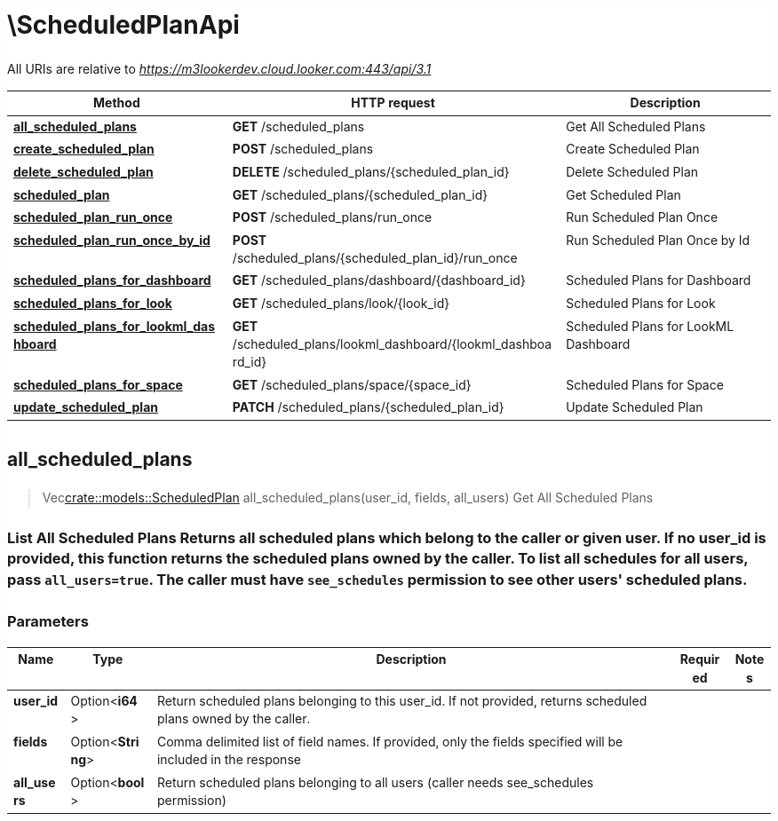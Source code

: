 # \ScheduledPlanApi

All URIs are relative to *https://m3lookerdev.cloud.looker.com:443/api/3.1*

Method | HTTP request | Description
------------- | ------------- | -------------
[**all_scheduled_plans**](ScheduledPlanApi.md#all_scheduled_plans) | **GET** /scheduled_plans | Get All Scheduled Plans
[**create_scheduled_plan**](ScheduledPlanApi.md#create_scheduled_plan) | **POST** /scheduled_plans | Create Scheduled Plan
[**delete_scheduled_plan**](ScheduledPlanApi.md#delete_scheduled_plan) | **DELETE** /scheduled_plans/{scheduled_plan_id} | Delete Scheduled Plan
[**scheduled_plan**](ScheduledPlanApi.md#scheduled_plan) | **GET** /scheduled_plans/{scheduled_plan_id} | Get Scheduled Plan
[**scheduled_plan_run_once**](ScheduledPlanApi.md#scheduled_plan_run_once) | **POST** /scheduled_plans/run_once | Run Scheduled Plan Once
[**scheduled_plan_run_once_by_id**](ScheduledPlanApi.md#scheduled_plan_run_once_by_id) | **POST** /scheduled_plans/{scheduled_plan_id}/run_once | Run Scheduled Plan Once by Id
[**scheduled_plans_for_dashboard**](ScheduledPlanApi.md#scheduled_plans_for_dashboard) | **GET** /scheduled_plans/dashboard/{dashboard_id} | Scheduled Plans for Dashboard
[**scheduled_plans_for_look**](ScheduledPlanApi.md#scheduled_plans_for_look) | **GET** /scheduled_plans/look/{look_id} | Scheduled Plans for Look
[**scheduled_plans_for_lookml_dashboard**](ScheduledPlanApi.md#scheduled_plans_for_lookml_dashboard) | **GET** /scheduled_plans/lookml_dashboard/{lookml_dashboard_id} | Scheduled Plans for LookML Dashboard
[**scheduled_plans_for_space**](ScheduledPlanApi.md#scheduled_plans_for_space) | **GET** /scheduled_plans/space/{space_id} | Scheduled Plans for Space
[**update_scheduled_plan**](ScheduledPlanApi.md#update_scheduled_plan) | **PATCH** /scheduled_plans/{scheduled_plan_id} | Update Scheduled Plan



## all_scheduled_plans

> Vec<crate::models::ScheduledPlan> all_scheduled_plans(user_id, fields, all_users)
Get All Scheduled Plans

### List All Scheduled Plans  Returns all scheduled plans which belong to the caller or given user.  If no user_id is provided, this function returns the scheduled plans owned by the caller.   To list all schedules for all users, pass `all_users=true`.   The caller must have `see_schedules` permission to see other users' scheduled plans.   

### Parameters


Name | Type | Description  | Required | Notes
------------- | ------------- | ------------- | ------------- | -------------
**user_id** | Option<**i64**> | Return scheduled plans belonging to this user_id. If not provided, returns scheduled plans owned by the caller. |  |
**fields** | Option<**String**> | Comma delimited list of field names. If provided, only the fields specified will be included in the response |  |
**all_users** | Option<**bool**> | Return scheduled plans belonging to all users (caller needs see_schedules permission) |  |
